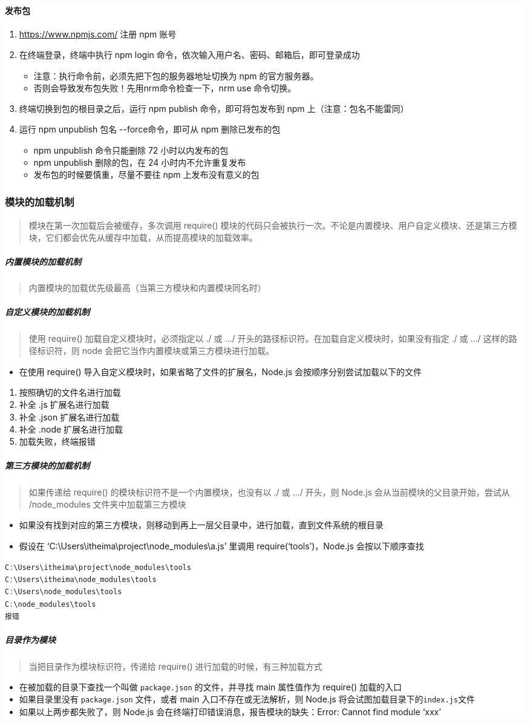 

#### 发布包

1. https://www.npmjs.com/ 注册 npm 账号

2. 在终端登录，终端中执行 npm login 命令，依次输入用户名、密码、邮箱后，即可登录成功
   * 注意：执行命令前，必须先把下包的服务器地址切换为 npm 的官方服务器。
   * 否则会导致发布包失败！先用nrm命令检查一下，nrm use 命令切换。

3. 终端切换到包的根目录之后，运行 npm publish 命令，即可将包发布到 npm 上（注意：包名不能雷同）

4. 运行 npm unpublish 包名 --force命令，即可从 npm 删除已发布的包
   * npm unpublish 命令只能删除 72 小时以内发布的包
   * npm unpublish 删除的包，在 24 小时内不允许重复发布
   * 发布包的时候要慎重，尽量不要往 npm 上发布没有意义的包



### 模块的加载机制

>  模块在第一次加载后会被缓存，多次调用 require() 模块的代码只会被执行一次。不论是内置模块、用户自定义模块、还是第三方模块，它们都会优先从缓存中加载，从而提高模块的加载效率。

##### 内置模块的加载机制

> 内置模块的加载优先级最高（当第三方模块和内置模块同名时）



##### 自定义模块的加载机制

> 使用 require() 加载自定义模块时，必须指定以 ./ 或 …/ 开头的路径标识符。在加载自定义模块时，如果没有指定 ./ 或 …/ 这样的路径标识符，则 node 会把它当作内置模块或第三方模块进行加载。

* 在使用 require() 导入自定义模块时，如果省略了文件的扩展名，Node.js 会按顺序分别尝试加载以下的文件

1. 按照确切的文件名进行加载
2. 补全 .js 扩展名进行加载
3. 补全 .json 扩展名进行加载
4. 补全 .node 扩展名进行加载
5. 加载失败，终端报错


##### 第三方模块的加载机制

> 如果传递给 require() 的模块标识符不是一个内置模块，也没有以 ./ 或 …/ 开头，则 Node.js 会从当前模块的父目录开始，尝试从 /node_modules 文件夹中加载第三方模块

* 如果没有找到对应的第三方模块，则移动到再上一层父目录中，进行加载，直到文件系统的根目录



* 假设在 ‘C:\Users\itheima\project\node_modules\a.js’ 里调用 require(‘tools’)，Node.js 会按以下顺序查找

```js
C:\Users\itheima\project\node_modules\tools
C:\Users\itheima\node_modules\tools
C:\Users\node_modules\tools
C:\node_modules\tools
报错
```



##### 目录作为模块

> 当把目录作为模块标识符，传递给 require() 进行加载的时候，有三种加载方式

* 在被加载的目录下查找一个叫做 `package.json` 的文件，并寻找 main 属性值作为 require() 加载的入口
* 如果目录里没有 `package.json` 文件，或者 main 入口不存在或无法解析，则 Node.js 将会试图加载目录下的` index.js `文件
* 如果以上两步都失败了，则 Node.js 会在终端打印错误消息，报告模块的缺失：Error: Cannot find module ‘xxx’